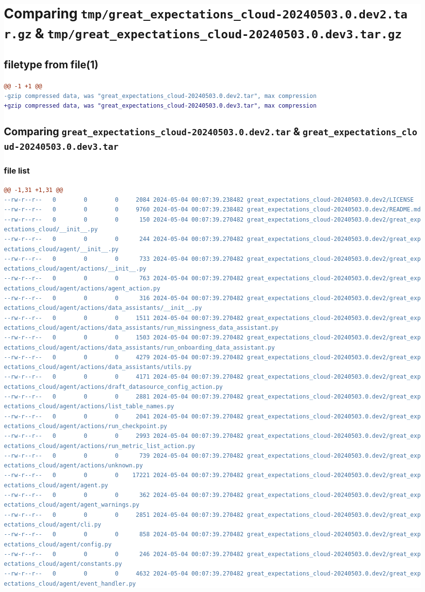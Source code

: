 # Comparing `tmp/great_expectations_cloud-20240503.0.dev2.tar.gz` & `tmp/great_expectations_cloud-20240503.0.dev3.tar.gz`

## filetype from file(1)

```diff
@@ -1 +1 @@
-gzip compressed data, was "great_expectations_cloud-20240503.0.dev2.tar", max compression
+gzip compressed data, was "great_expectations_cloud-20240503.0.dev3.tar", max compression
```

## Comparing `great_expectations_cloud-20240503.0.dev2.tar` & `great_expectations_cloud-20240503.0.dev3.tar`

### file list

```diff
@@ -1,31 +1,31 @@
--rw-r--r--   0        0        0     2084 2024-05-04 00:07:39.238482 great_expectations_cloud-20240503.0.dev2/LICENSE
--rw-r--r--   0        0        0     9760 2024-05-04 00:07:39.238482 great_expectations_cloud-20240503.0.dev2/README.md
--rw-r--r--   0        0        0      150 2024-05-04 00:07:39.270482 great_expectations_cloud-20240503.0.dev2/great_expectations_cloud/__init__.py
--rw-r--r--   0        0        0      244 2024-05-04 00:07:39.270482 great_expectations_cloud-20240503.0.dev2/great_expectations_cloud/agent/__init__.py
--rw-r--r--   0        0        0      733 2024-05-04 00:07:39.270482 great_expectations_cloud-20240503.0.dev2/great_expectations_cloud/agent/actions/__init__.py
--rw-r--r--   0        0        0      763 2024-05-04 00:07:39.270482 great_expectations_cloud-20240503.0.dev2/great_expectations_cloud/agent/actions/agent_action.py
--rw-r--r--   0        0        0      316 2024-05-04 00:07:39.270482 great_expectations_cloud-20240503.0.dev2/great_expectations_cloud/agent/actions/data_assistants/__init__.py
--rw-r--r--   0        0        0     1511 2024-05-04 00:07:39.270482 great_expectations_cloud-20240503.0.dev2/great_expectations_cloud/agent/actions/data_assistants/run_missingness_data_assistant.py
--rw-r--r--   0        0        0     1503 2024-05-04 00:07:39.270482 great_expectations_cloud-20240503.0.dev2/great_expectations_cloud/agent/actions/data_assistants/run_onboarding_data_assistant.py
--rw-r--r--   0        0        0     4279 2024-05-04 00:07:39.270482 great_expectations_cloud-20240503.0.dev2/great_expectations_cloud/agent/actions/data_assistants/utils.py
--rw-r--r--   0        0        0     4171 2024-05-04 00:07:39.270482 great_expectations_cloud-20240503.0.dev2/great_expectations_cloud/agent/actions/draft_datasource_config_action.py
--rw-r--r--   0        0        0     2881 2024-05-04 00:07:39.270482 great_expectations_cloud-20240503.0.dev2/great_expectations_cloud/agent/actions/list_table_names.py
--rw-r--r--   0        0        0     2041 2024-05-04 00:07:39.270482 great_expectations_cloud-20240503.0.dev2/great_expectations_cloud/agent/actions/run_checkpoint.py
--rw-r--r--   0        0        0     2993 2024-05-04 00:07:39.270482 great_expectations_cloud-20240503.0.dev2/great_expectations_cloud/agent/actions/run_metric_list_action.py
--rw-r--r--   0        0        0      739 2024-05-04 00:07:39.270482 great_expectations_cloud-20240503.0.dev2/great_expectations_cloud/agent/actions/unknown.py
--rw-r--r--   0        0        0    17221 2024-05-04 00:07:39.270482 great_expectations_cloud-20240503.0.dev2/great_expectations_cloud/agent/agent.py
--rw-r--r--   0        0        0      362 2024-05-04 00:07:39.270482 great_expectations_cloud-20240503.0.dev2/great_expectations_cloud/agent/agent_warnings.py
--rw-r--r--   0        0        0     2851 2024-05-04 00:07:39.270482 great_expectations_cloud-20240503.0.dev2/great_expectations_cloud/agent/cli.py
--rw-r--r--   0        0        0      858 2024-05-04 00:07:39.270482 great_expectations_cloud-20240503.0.dev2/great_expectations_cloud/agent/config.py
--rw-r--r--   0        0        0      246 2024-05-04 00:07:39.270482 great_expectations_cloud-20240503.0.dev2/great_expectations_cloud/agent/constants.py
--rw-r--r--   0        0        0     4632 2024-05-04 00:07:39.270482 great_expectations_cloud-20240503.0.dev2/great_expectations_cloud/agent/event_handler.py
```